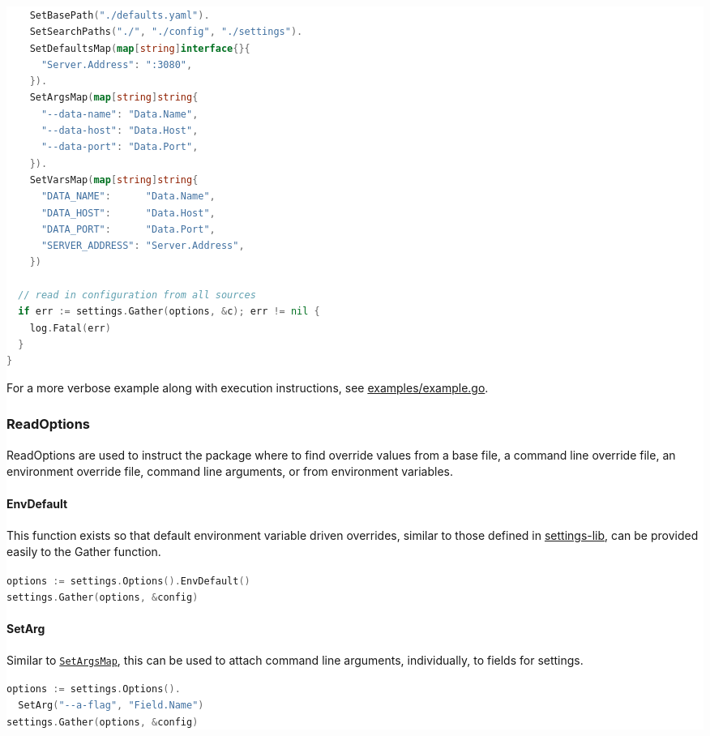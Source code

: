 ```go
    SetBasePath("./defaults.yaml").
    SetSearchPaths("./", "./config", "./settings").
    SetDefaultsMap(map[string]interface{}{
      "Server.Address": ":3080",
    }).
    SetArgsMap(map[string]string{
      "--data-name": "Data.Name",
      "--data-host": "Data.Host",
      "--data-port": "Data.Port",
    }).
    SetVarsMap(map[string]string{
      "DATA_NAME":      "Data.Name",
      "DATA_HOST":      "Data.Host",
      "DATA_PORT":      "Data.Port",
      "SERVER_ADDRESS": "Server.Address",
    })

  // read in configuration from all sources
  if err := settings.Gather(options, &c); err != nil {
    log.Fatal(err)
  }
}
```

For a more verbose example along with execution instructions, see [examples/example.go](examples/example.go).

### ReadOptions

ReadOptions are used to instruct the package where to find override values from a base file, a command line override file, an environment override file, command line arguments, or from environment variables.

#### EnvDefault

This function exists so that default environment variable driven overrides, similar to those defined in [settings-lib](https://github.com/brozeph/settings-lib), can be provided easily to the Gather function.

```go
options := settings.Options().EnvDefault()
settings.Gather(options, &config)
```

#### SetArg

Similar to [`SetArgsMap`](#SetArgsMap), this can be used to attach command line arguments, individually, to fields for settings.

```go
options := settings.Options().
  SetArg("--a-flag", "Field.Name")
settings.Gather(options, &config)
```
